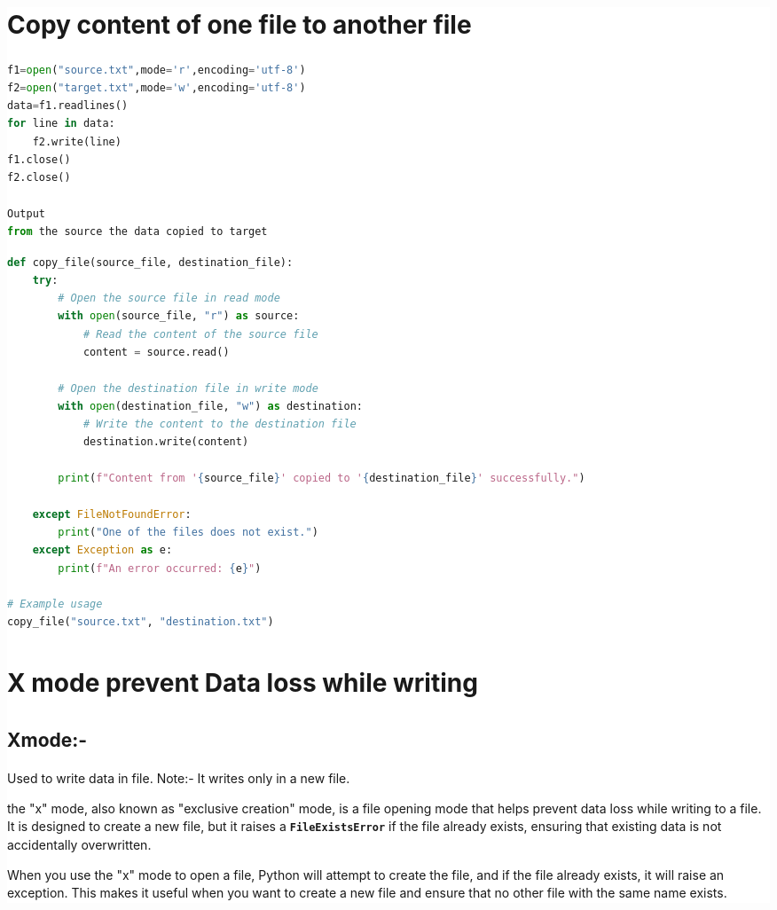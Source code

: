 # Copy content of one file to another file

```python
f1=open("source.txt",mode='r',encoding='utf-8')
f2=open("target.txt",mode='w',encoding='utf-8')
data=f1.readlines()
for line in data:
    f2.write(line)
f1.close()
f2.close()

Output
from the source the data copied to target
```

```python
def copy_file(source_file, destination_file):
    try:
        # Open the source file in read mode
        with open(source_file, "r") as source:
            # Read the content of the source file
            content = source.read()

        # Open the destination file in write mode
        with open(destination_file, "w") as destination:
            # Write the content to the destination file
            destination.write(content)

        print(f"Content from '{source_file}' copied to '{destination_file}' successfully.")

    except FileNotFoundError:
        print("One of the files does not exist.")
    except Exception as e:
        print(f"An error occurred: {e}")

# Example usage
copy_file("source.txt", "destination.txt")
```

# X mode  prevent Data loss while writing

## Xmode:-

Used to write data in file.
Note:- It writes only in a new file.

the "x" mode, also known as "exclusive creation" mode, is a file opening mode that helps prevent data loss while writing to a file. It is designed to create a new file, but it raises a **`FileExistsError`** if the file already exists, ensuring that existing data is not accidentally overwritten.

When you use the "x" mode to open a file, Python will attempt to create the file, and if the file already exists, it will raise an exception. This makes it useful when you want to create a new file and ensure that no other file with the same name exists.
